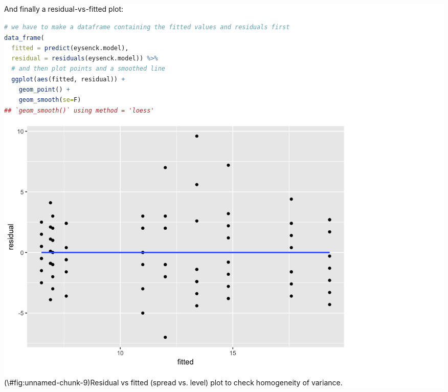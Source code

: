 
And finally a residual-vs-fitted plot:


```r
# we have to make a dataframe containing the fitted values and residuals first
data_frame(
  fitted = predict(eysenck.model), 
  residual = residuals(eysenck.model)) %>% 
  # and then plot points and a smoothed line
  ggplot(aes(fitted, residual)) + 
    geom_point() + 
    geom_smooth(se=F)
## `geom_smooth()` using method = 'loess'
```

<div class="figure">
<img src="anova-cookbook_files/figure-html/unnamed-chunk-9-1.png" alt="Residual vs fitted (spread vs. level) plot to check homogeneity of variance." width="672" />
<p class="caption">(\#fig:unnamed-chunk-9)Residual vs fitted (spread vs. level) plot to check homogeneity of variance.</p>
</div>

